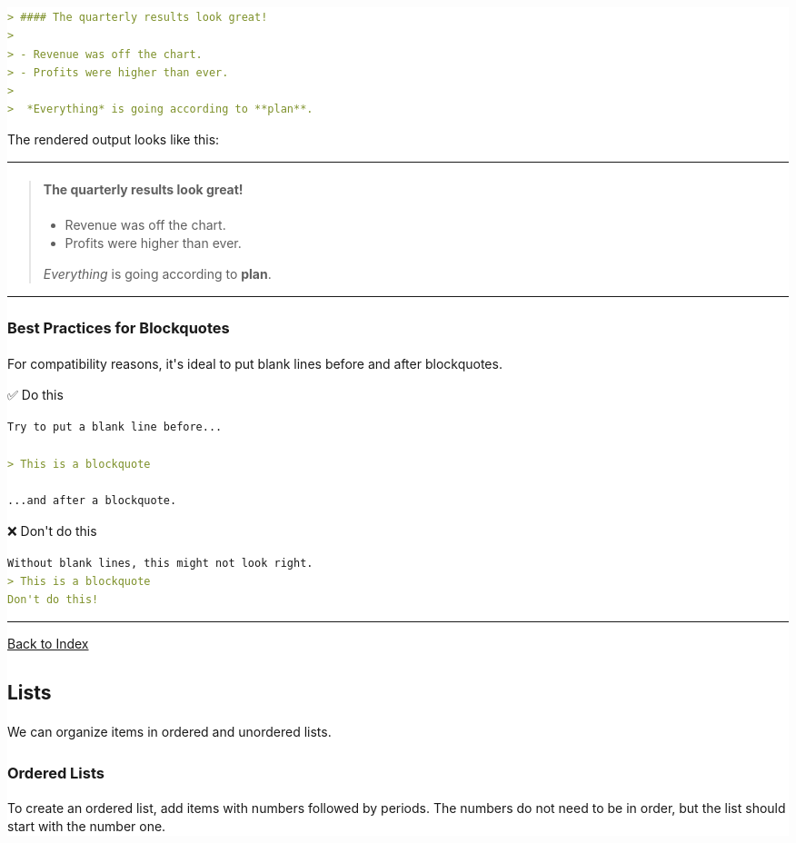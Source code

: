 ```markdown
> #### The quarterly results look great!
>
> - Revenue was off the chart.
> - Profits were higher than ever.
>
>  *Everything* is going according to **plan**.
```

The rendered output looks like this:

---

> #### The quarterly results look great!
>
> - Revenue was off the chart.
> - Profits were higher than ever.
>
>  *Everything* is going according to **plan**.

---

### Best Practices for Blockquotes<a id="#Best-practices-for-blockquotes"></a>

For compatibility reasons, it's ideal to put blank lines before and after blockquotes.

✅  Do this	

```markdown
Try to put a blank line before...

> This is a blockquote

...and after a blockquote.
```

❌  Don't do this

```markdown
Without blank lines, this might not look right.
> This is a blockquote
Don't do this!
```

---

[Back to Index](#Index)

## Lists<a id="Lists"></a>

We can organize items in ordered and unordered lists.

### Ordered Lists<a id="#Ordered-lists"></a>

To create an ordered list, add items with numbers followed by periods. The numbers do not need to be in order, but the list should start with the number one.
